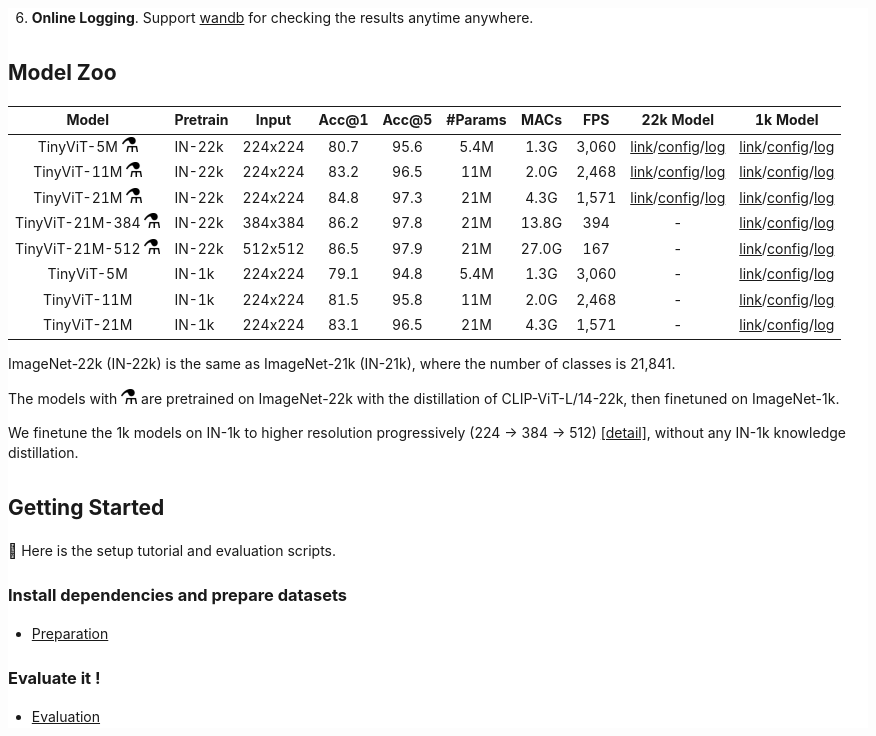 6. **Online Logging**. Support [wandb](https://wandb.ai) for checking the results anytime anywhere.

## Model Zoo

Model                                      | Pretrain | Input | Acc@1 | Acc@5 | #Params | MACs | FPS  | 22k Model | 1k Model
:-----------------------------------------:|:---------|:-----:|:-----:|:-----:|:-------:|:----:|:----:|:---------:|:--------:
TinyViT-5M ![](./.figure/distill.png)       | IN-22k   |224x224| 80.7  | 95.6  | 5.4M    | 1.3G | 3,060|[link](https://github.com/wkcn/TinyViT-model-zoo/releases/download/checkpoints/tiny_vit_5m_22k_distill.pth)/[config](./configs/22k_distill/tiny_vit_5m_22k_distill.yaml)/[log](https://github.com/wkcn/TinyViT-model-zoo/releases/download/checkpoints/tiny_vit_5m_22k_distill.log)|[link](https://github.com/wkcn/TinyViT-model-zoo/releases/download/checkpoints/tiny_vit_5m_22kto1k_distill.pth)/[config](./configs/22kto1k/tiny_vit_5m_22kto1k.yaml)/[log](https://github.com/wkcn/TinyViT-model-zoo/releases/download/checkpoints/tiny_vit_5m_22kto1k_distill.log)
TinyViT-11M ![](./.figure/distill.png)      | IN-22k   |224x224| 83.2  | 96.5  | 11M     | 2.0G | 2,468|[link](https://github.com/wkcn/TinyViT-model-zoo/releases/download/checkpoints/tiny_vit_11m_22k_distill.pth)/[config](./configs/22k_distill/tiny_vit_11m_22k_distill.yaml)/[log](https://github.com/wkcn/TinyViT-model-zoo/releases/download/checkpoints/tiny_vit_11m_22k_distill.log)|[link](https://github.com/wkcn/TinyViT-model-zoo/releases/download/checkpoints/tiny_vit_11m_22kto1k_distill.pth)/[config](./configs/22kto1k/tiny_vit_11m_22kto1k.yaml)/[log](https://github.com/wkcn/TinyViT-model-zoo/releases/download/checkpoints/tiny_vit_11m_22kto1k_distill.log)
TinyViT-21M ![](./.figure/distill.png)      | IN-22k   |224x224| 84.8  | 97.3  | 21M     | 4.3G | 1,571|[link](https://github.com/wkcn/TinyViT-model-zoo/releases/download/checkpoints/tiny_vit_21m_22k_distill.pth)/[config](./configs/22k_distill/tiny_vit_21m_22k_distill.yaml)/[log](https://github.com/wkcn/TinyViT-model-zoo/releases/download/checkpoints/tiny_vit_21m_22k_distill.log)|[link](https://github.com/wkcn/TinyViT-model-zoo/releases/download/checkpoints/tiny_vit_21m_22kto1k_distill.pth)/[config](./configs/22kto1k/tiny_vit_21m_22kto1k.yaml)/[log](https://github.com/wkcn/TinyViT-model-zoo/releases/download/checkpoints/tiny_vit_21m_22kto1k_distill.log)
TinyViT-21M-384 ![](./.figure/distill.png)  | IN-22k   |384x384| 86.2  | 97.8  | 21M     | 13.8G| 394  | - |[link](https://github.com/wkcn/TinyViT-model-zoo/releases/download/checkpoints/tiny_vit_21m_22kto1k_384_distill.pth)/[config](./configs/higher_resolution/tiny_vit_21m_224to384.yaml)/[log](https://github.com/wkcn/TinyViT-model-zoo/releases/download/checkpoints/tiny_vit_21m_22kto1k_384_distill.log)
TinyViT-21M-512 ![](./.figure/distill.png)  | IN-22k   |512x512| 86.5  | 97.9  | 21M     | 27.0G| 167  | - |[link](https://github.com/wkcn/TinyViT-model-zoo/releases/download/checkpoints/tiny_vit_21m_22kto1k_512_distill.pth)/[config](./configs/higher_resolution/tiny_vit_21m_384to512.yaml)/[log](https://github.com/wkcn/TinyViT-model-zoo/releases/download/checkpoints/tiny_vit_21m_22kto1k_512_distill.log)
TinyViT-5M                                 | IN-1k    |224x224| 79.1  | 94.8  | 5.4M    | 1.3G | 3,060| - |[link](https://github.com/wkcn/TinyViT-model-zoo/releases/download/checkpoints/tiny_vit_5m_1k.pth)/[config](./configs/1k/tiny_vit_5m.yaml)/[log](https://github.com/wkcn/TinyViT-model-zoo/releases/download/checkpoints/tiny_vit_5m_1k.log)
TinyViT-11M                                | IN-1k    |224x224| 81.5  | 95.8  | 11M     | 2.0G | 2,468| - |[link](https://github.com/wkcn/TinyViT-model-zoo/releases/download/checkpoints/tiny_vit_11m_1k.pth)/[config](./configs/1k/tiny_vit_11m.yaml)/[log](https://github.com/wkcn/TinyViT-model-zoo/releases/download/checkpoints/tiny_vit_11m_1k.log)
TinyViT-21M                                | IN-1k    |224x224| 83.1  | 96.5  | 21M     | 4.3G | 1,571| - |[link](https://github.com/wkcn/TinyViT-model-zoo/releases/download/checkpoints/tiny_vit_21m_1k.pth)/[config](./configs/1k/tiny_vit_21m.yaml)/[log](https://github.com/wkcn/TinyViT-model-zoo/releases/download/checkpoints/tiny_vit_21m_1k.log)

ImageNet-22k (IN-22k) is the same as ImageNet-21k (IN-21k), where the number of classes is 21,841.

The models with ![](./.figure/distill.png) are pretrained on ImageNet-22k with the distillation of CLIP-ViT-L/14-22k, then finetuned on ImageNet-1k.

We finetune the 1k models on IN-1k to higher resolution progressively (224 -> 384 -> 512) [[detail]](./docs/TRAINING.md), without any IN-1k knowledge distillation.

## Getting Started
:beginner: Here is the setup tutorial and evaluation scripts.

### Install dependencies and prepare datasets
- [Preparation](./docs/PREPARATION.md)

### Evaluate it !
- [Evaluation](./docs/EVALUATION.md)
